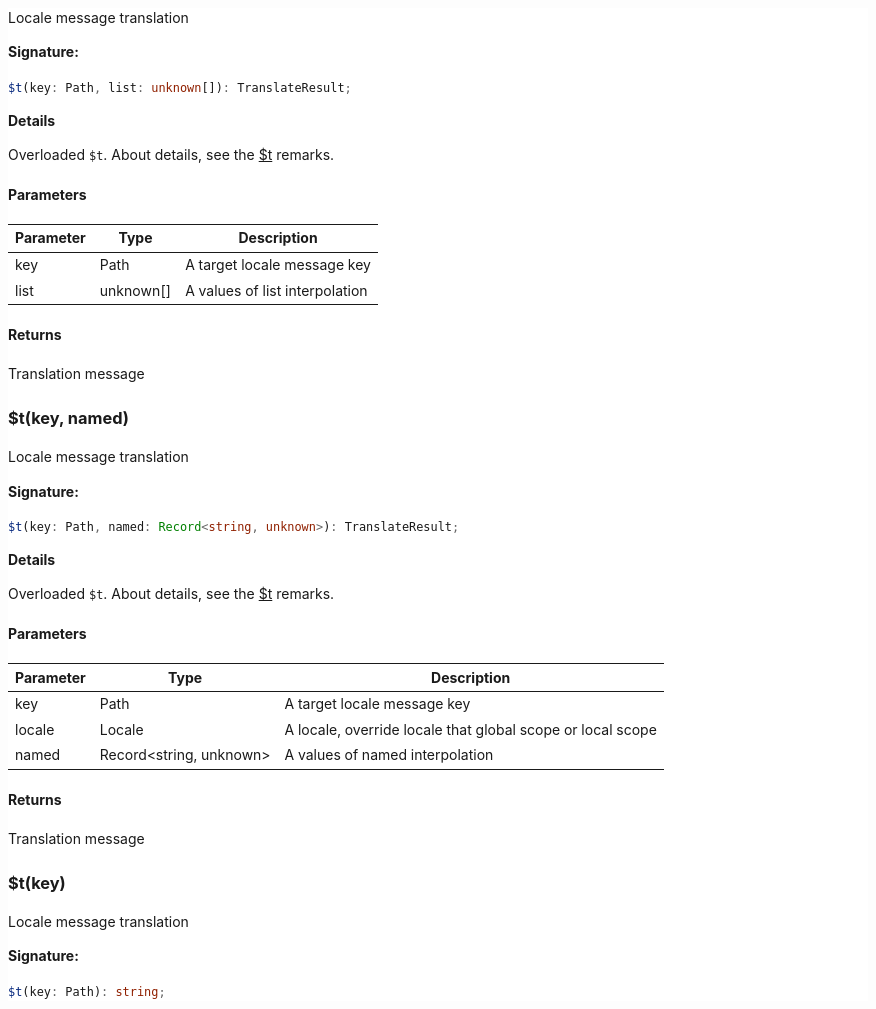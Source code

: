 Locale message translation

**Signature:**
```typescript
$t(key: Path, list: unknown[]): TranslateResult;
```

**Details**

Overloaded `$t`. About details, see the [$t](injection#t-key) remarks.

#### Parameters
| Parameter | Type | Description |
| --- | --- | --- |
| key | Path | A target locale message key |
| list | unknown[] | A values of list interpolation |

#### Returns

Translation message

### $t(key, named)

Locale message translation

**Signature:**
```typescript
$t(key: Path, named: Record<string, unknown>): TranslateResult;
```

**Details**

Overloaded `$t`. About details, see the [$t](injection#t-key) remarks.

#### Parameters
| Parameter | Type | Description |
| --- | --- | --- |
| key | Path | A target locale message key |
| locale | Locale | A locale, override locale that global scope or local scope |
| named | Record&lt;string, unknown&gt; | A values of named interpolation |

#### Returns

Translation message

### $t(key)

Locale message translation

**Signature:**
```typescript
$t(key: Path): string;
```
